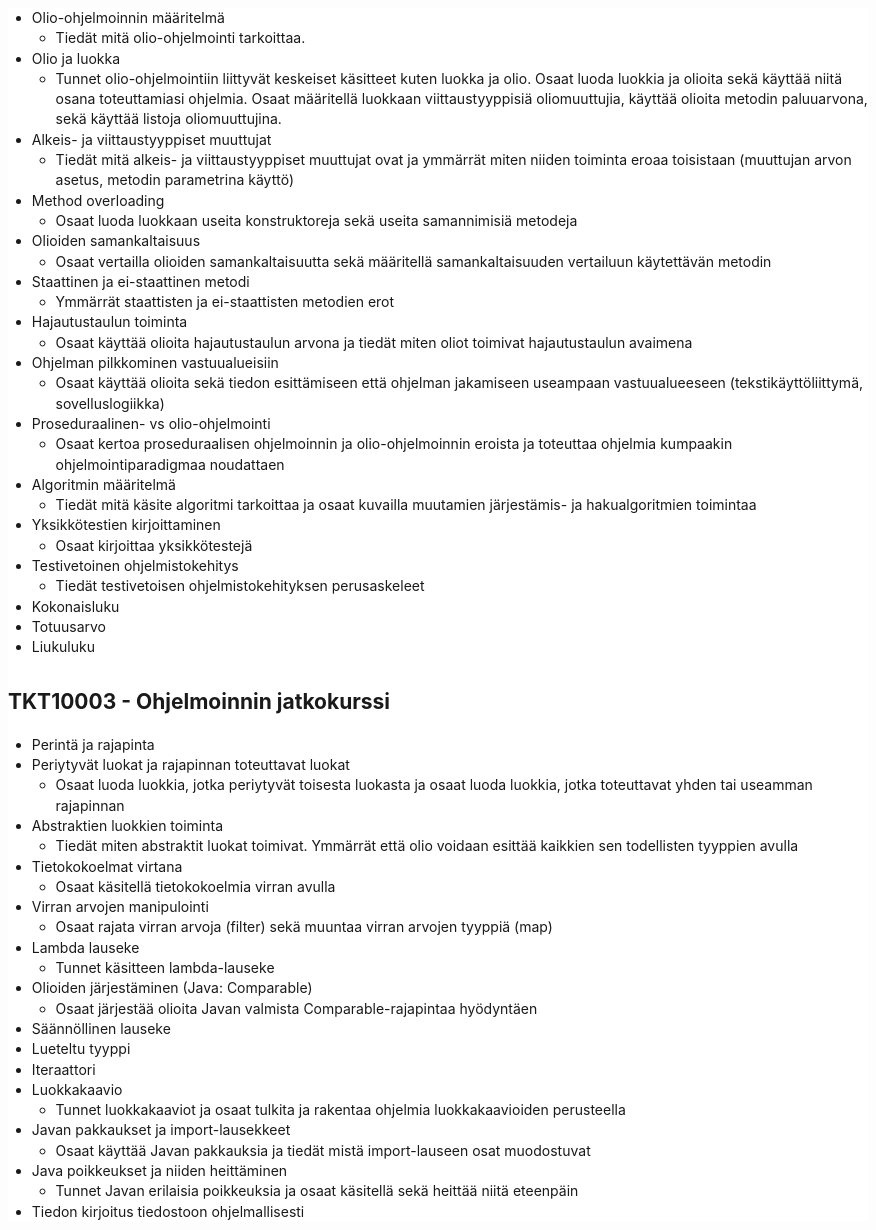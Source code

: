 - Olio-ohjelmoinnin määritelmä
  - Tiedät mitä olio-ohjelmointi tarkoittaa.
- Olio ja luokka
  - Tunnet olio-ohjelmointiin liittyvät keskeiset käsitteet kuten luokka ja olio.  Osaat luoda luokkia ja olioita sekä käyttää niitä osana toteuttamiasi ohjelmia.  Osaat määritellä luokkaan viittaustyyppisiä oliomuuttujia, käyttää olioita metodin paluuarvona, sekä käyttää listoja oliomuuttujina.
- Alkeis- ja viittaustyyppiset muuttujat
  - Tiedät mitä alkeis- ja viittaustyyppiset muuttujat ovat ja ymmärrät miten niiden toiminta eroaa toisistaan (muuttujan arvon asetus, metodin parametrina käyttö)
- Method overloading
  - Osaat luoda luokkaan useita konstruktoreja sekä useita samannimisiä metodeja
- Olioiden samankaltaisuus
  - Osaat vertailla olioiden samankaltaisuutta sekä määritellä samankaltaisuuden vertailuun käytettävän metodin
- Staattinen ja ei-staattinen metodi
  - Ymmärrät staattisten ja ei-staattisten metodien erot
- Hajautustaulun toiminta
  - Osaat käyttää olioita hajautustaulun arvona ja tiedät miten oliot toimivat hajautustaulun avaimena
- Ohjelman pilkkominen vastuualueisiin
  - Osaat käyttää olioita sekä tiedon esittämiseen että ohjelman jakamiseen useampaan vastuualueeseen (tekstikäyttöliittymä, sovelluslogiikka)
- Proseduraalinen- vs olio-ohjelmointi
  - Osaat kertoa proseduraalisen ohjelmoinnin ja olio-ohjelmoinnin eroista ja toteuttaa ohjelmia kumpaakin ohjelmointiparadigmaa noudattaen
- Algoritmin määritelmä
  - Tiedät mitä käsite algoritmi tarkoittaa ja osaat kuvailla muutamien järjestämis- ja hakualgoritmien toimintaa
- Yksikkötestien kirjoittaminen
  - Osaat kirjoittaa yksikkötestejä
- Testivetoinen ohjelmistokehitys
  - Tiedät testivetoisen ohjelmistokehityksen perusaskeleet
- Kokonaisluku
- Totuusarvo
- Liukuluku

## TKT10003 - Ohjelmoinnin jatkokurssi

- Perintä ja rajapinta
- Periytyvät luokat ja rajapinnan toteuttavat luokat
  - Osaat luoda luokkia, jotka periytyvät toisesta luokasta ja osaat luoda luokkia, jotka toteuttavat yhden tai useamman rajapinnan
- Abstraktien luokkien toiminta
  - Tiedät miten abstraktit luokat toimivat.  Ymmärrät että olio voidaan esittää kaikkien sen todellisten tyyppien avulla
- Tietokokoelmat virtana
  - Osaat käsitellä tietokokoelmia virran avulla
- Virran arvojen manipulointi
  - Osaat rajata virran arvoja (filter) sekä muuntaa virran arvojen tyyppiä (map)
- Lambda lauseke
  - Tunnet käsitteen lambda-lauseke
- Olioiden järjestäminen (Java: Comparable)
  - Osaat järjestää olioita Javan valmista Comparable-rajapintaa hyödyntäen
- Säännöllinen lauseke
- Lueteltu tyyppi
- Iteraattori
- Luokkakaavio
  - Tunnet luokkakaaviot ja osaat tulkita ja rakentaa ohjelmia luokkakaavioiden perusteella
- Javan pakkaukset ja import-lausekkeet
  - Osaat käyttää Javan pakkauksia ja tiedät mistä import-lauseen osat muodostuvat
- Java poikkeukset ja niiden heittäminen
  - Tunnet Javan erilaisia poikkeuksia ja osaat käsitellä sekä heittää niitä eteenpäin
- Tiedon kirjoitus tiedostoon ohjelmallisesti